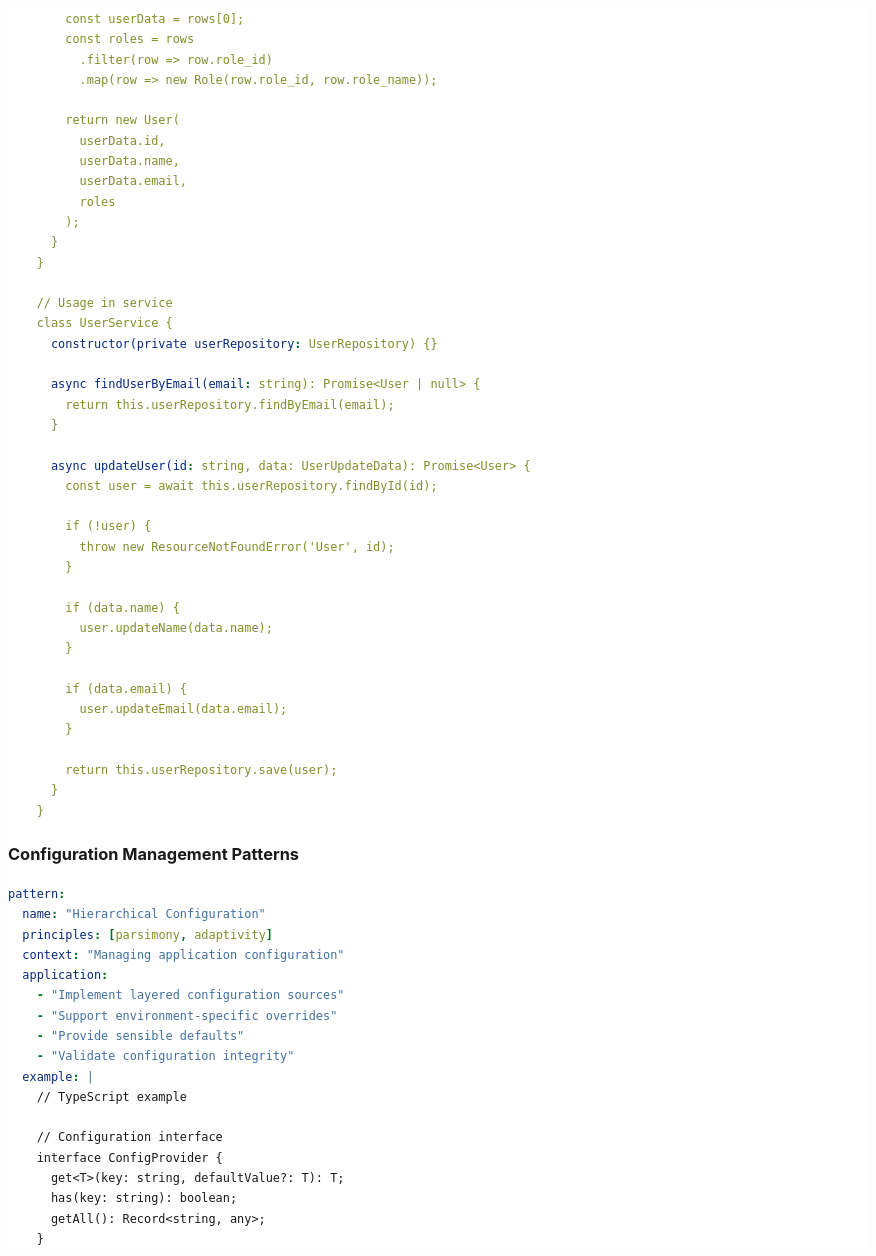 ```yaml
        const userData = rows[0];
        const roles = rows
          .filter(row => row.role_id)
          .map(row => new Role(row.role_id, row.role_name));
        
        return new User(
          userData.id,
          userData.name,
          userData.email,
          roles
        );
      }
    }
    
    // Usage in service
    class UserService {
      constructor(private userRepository: UserRepository) {}
      
      async findUserByEmail(email: string): Promise<User | null> {
        return this.userRepository.findByEmail(email);
      }
      
      async updateUser(id: string, data: UserUpdateData): Promise<User> {
        const user = await this.userRepository.findById(id);
        
        if (!user) {
          throw new ResourceNotFoundError('User', id);
        }
        
        if (data.name) {
          user.updateName(data.name);
        }
        
        if (data.email) {
          user.updateEmail(data.email);
        }
        
        return this.userRepository.save(user);
      }
    }
```

### Configuration Management Patterns

```yaml
pattern:
  name: "Hierarchical Configuration"
  principles: [parsimony, adaptivity]
  context: "Managing application configuration"
  application:
    - "Implement layered configuration sources"
    - "Support environment-specific overrides"
    - "Provide sensible defaults"
    - "Validate configuration integrity"
  example: |
    // TypeScript example
    
    // Configuration interface
    interface ConfigProvider {
      get<T>(key: string, defaultValue?: T): T;
      has(key: string): boolean;
      getAll(): Record<string, any>;
    }
```